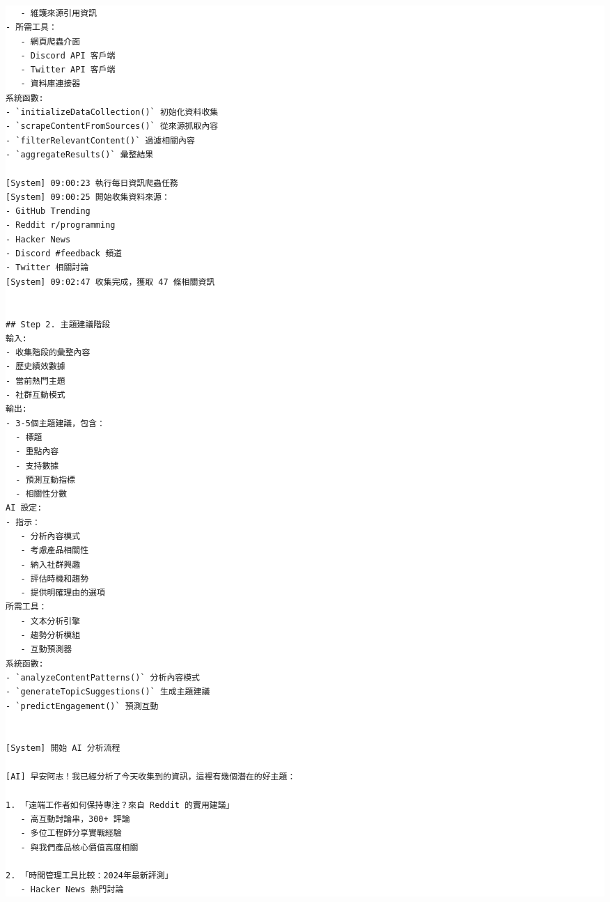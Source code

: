 `````
   - 維護來源引用資訊
- 所需工具：
   - 網頁爬蟲介面
   - Discord API 客戶端
   - Twitter API 客戶端
   - 資料庫連接器
系統函數:
- `initializeDataCollection()` 初始化資料收集
- `scrapeContentFromSources()` 從來源抓取內容
- `filterRelevantContent()` 過濾相關內容
- `aggregateResults()` 彙整結果

[System] 09:00:23 執行每日資訊爬蟲任務
[System] 09:00:25 開始收集資料來源：
- GitHub Trending
- Reddit r/programming
- Hacker News
- Discord #feedback 頻道
- Twitter 相關討論
[System] 09:02:47 收集完成，獲取 47 條相關資訊


## Step 2. 主題建議階段
輸入:
- 收集階段的彙整內容
- 歷史績效數據
- 當前熱門主題
- 社群互動模式
輸出:
- 3-5個主題建議，包含：
  - 標題
  - 重點內容
  - 支持數據
  - 預測互動指標
  - 相關性分數
AI 設定:
- 指示：
   - 分析內容模式
   - 考慮產品相關性
   - 納入社群興趣
   - 評估時機和趨勢
   - 提供明確理由的選項
所需工具：
   - 文本分析引擎
   - 趨勢分析模組
   - 互動預測器
系統函數:
- `analyzeContentPatterns()` 分析內容模式
- `generateTopicSuggestions()` 生成主題建議
- `predictEngagement()` 預測互動


[System] 開始 AI 分析流程

[AI] 早安阿志！我已經分析了今天收集到的資訊，這裡有幾個潛在的好主題：

1. 「遠端工作者如何保持專注？來自 Reddit 的實用建議」
   - 高互動討論串，300+ 評論
   - 多位工程師分享實戰經驗
   - 與我們產品核心價值高度相關

2. 「時間管理工具比較：2024年最新評測」
   - Hacker News 熱門討論
`````